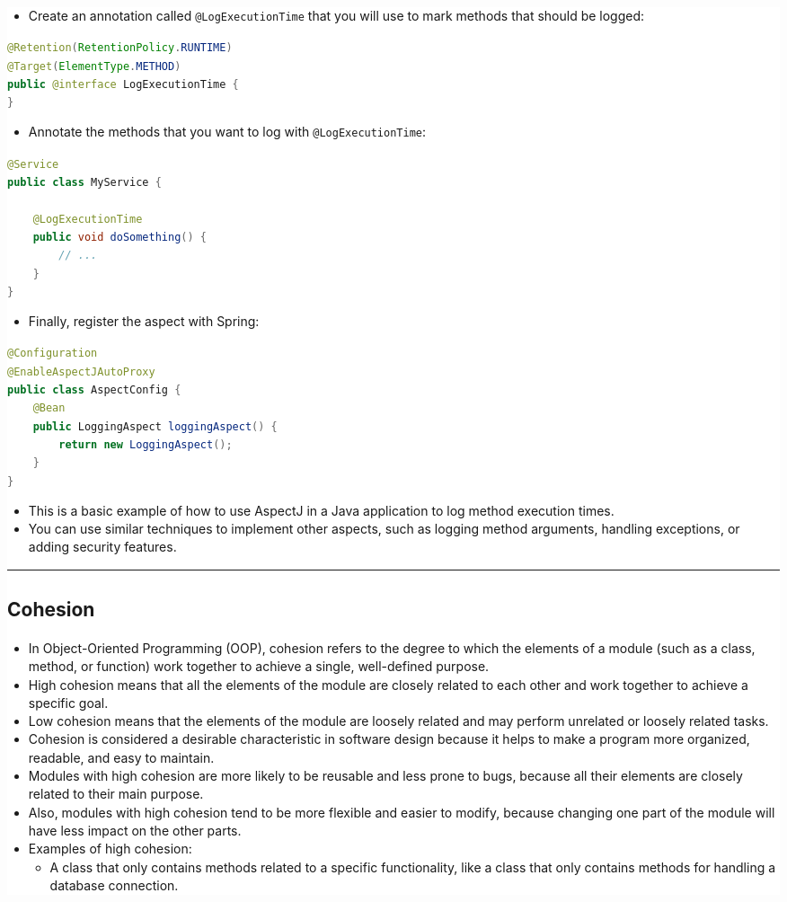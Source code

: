 - Create an annotation called `@LogExecutionTime` that you will use to mark methods that should be logged:

```java
@Retention(RetentionPolicy.RUNTIME)
@Target(ElementType.METHOD)
public @interface LogExecutionTime {
}
```

- Annotate the methods that you want to log with `@LogExecutionTime`:

```java
@Service
public class MyService {

    @LogExecutionTime
    public void doSomething() {
        // ...
    }
}
```

- Finally, register the aspect with Spring:

```java
@Configuration
@EnableAspectJAutoProxy
public class AspectConfig {
    @Bean
    public LoggingAspect loggingAspect() {
        return new LoggingAspect();
    }
}
```

- This is a basic example of how to use AspectJ in a Java application to log method execution times. 
- You can use similar techniques to implement other aspects, such as logging method arguments, handling exceptions, 
or adding security features.

***

## Cohesion

- In Object-Oriented Programming (OOP), cohesion refers to the degree to which the elements of a module 
(such as a class, method, or function) work together to achieve a single, well-defined purpose. 
- High cohesion means that all the elements of the module are closely related to each other and work together to achieve 
a specific goal. 
- Low cohesion means that the elements of the module are loosely related and may perform unrelated or loosely related tasks.
- Cohesion is considered a desirable characteristic in software design because it helps to make a program more 
organized, readable, and easy to maintain. 
- Modules with high cohesion are more likely to be reusable and less prone to bugs, because all their elements 
are closely related to their main purpose. 
- Also, modules with high cohesion tend to be more flexible and easier to modify, because changing one part of the 
module will have less impact on the other parts.
- Examples of high cohesion:
    - A class that only contains methods related to a specific functionality, like a class that only contains methods 
    for handling a database connection.